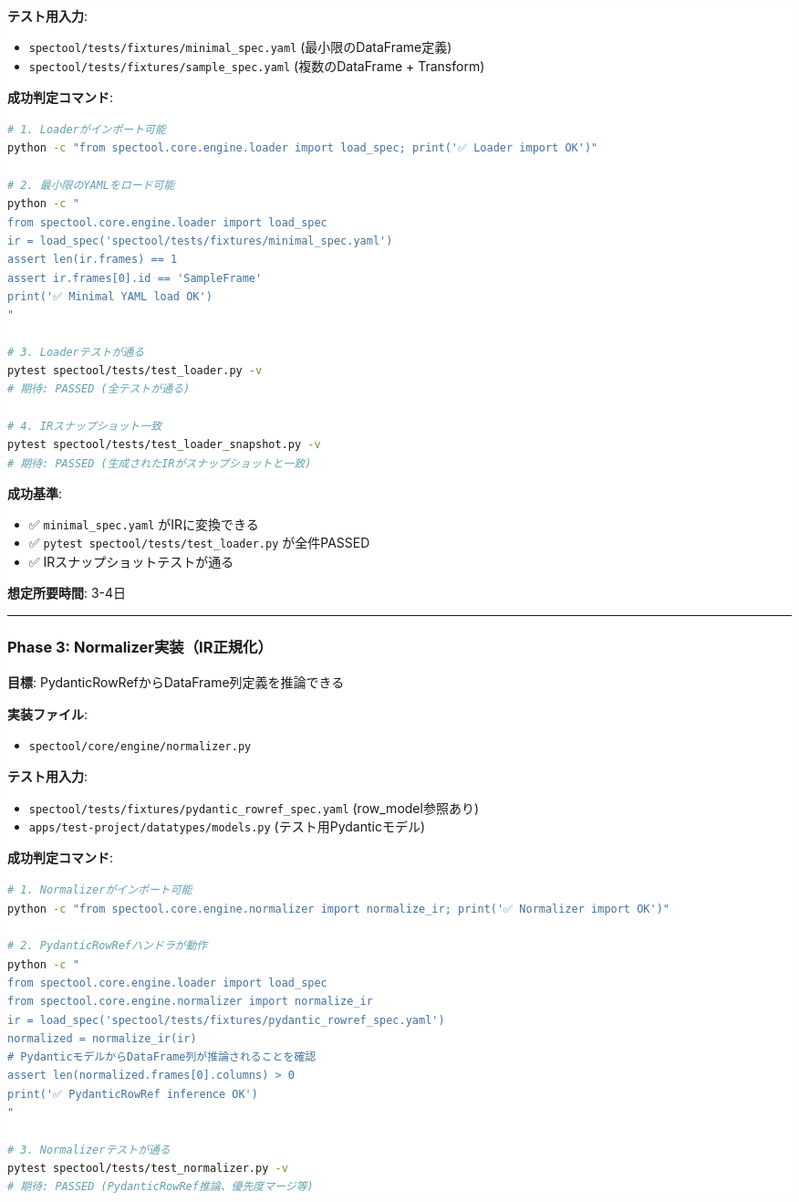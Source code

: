 **テスト用入力**:
- `spectool/tests/fixtures/minimal_spec.yaml` (最小限のDataFrame定義)
- `spectool/tests/fixtures/sample_spec.yaml` (複数のDataFrame + Transform)

**成功判定コマンド**:
```bash
# 1. Loaderがインポート可能
python -c "from spectool.core.engine.loader import load_spec; print('✅ Loader import OK')"

# 2. 最小限のYAMLをロード可能
python -c "
from spectool.core.engine.loader import load_spec
ir = load_spec('spectool/tests/fixtures/minimal_spec.yaml')
assert len(ir.frames) == 1
assert ir.frames[0].id == 'SampleFrame'
print('✅ Minimal YAML load OK')
"

# 3. Loaderテストが通る
pytest spectool/tests/test_loader.py -v
# 期待: PASSED (全テストが通る)

# 4. IRスナップショット一致
pytest spectool/tests/test_loader_snapshot.py -v
# 期待: PASSED (生成されたIRがスナップショットと一致)
```

**成功基準**:
- ✅ `minimal_spec.yaml` がIRに変換できる
- ✅ `pytest spectool/tests/test_loader.py` が全件PASSED
- ✅ IRスナップショットテストが通る

**想定所要時間**: 3-4日

---

### Phase 3: Normalizer実装（IR正規化）

**目標**: PydanticRowRefからDataFrame列定義を推論できる

**実装ファイル**:
- `spectool/core/engine/normalizer.py`

**テスト用入力**:
- `spectool/tests/fixtures/pydantic_rowref_spec.yaml` (row_model参照あり)
- `apps/test-project/datatypes/models.py` (テスト用Pydanticモデル)

**成功判定コマンド**:
```bash
# 1. Normalizerがインポート可能
python -c "from spectool.core.engine.normalizer import normalize_ir; print('✅ Normalizer import OK')"

# 2. PydanticRowRefハンドラが動作
python -c "
from spectool.core.engine.loader import load_spec
from spectool.core.engine.normalizer import normalize_ir
ir = load_spec('spectool/tests/fixtures/pydantic_rowref_spec.yaml')
normalized = normalize_ir(ir)
# PydanticモデルからDataFrame列が推論されることを確認
assert len(normalized.frames[0].columns) > 0
print('✅ PydanticRowRef inference OK')
"

# 3. Normalizerテストが通る
pytest spectool/tests/test_normalizer.py -v
# 期待: PASSED (PydanticRowRef推論、優先度マージ等)
```